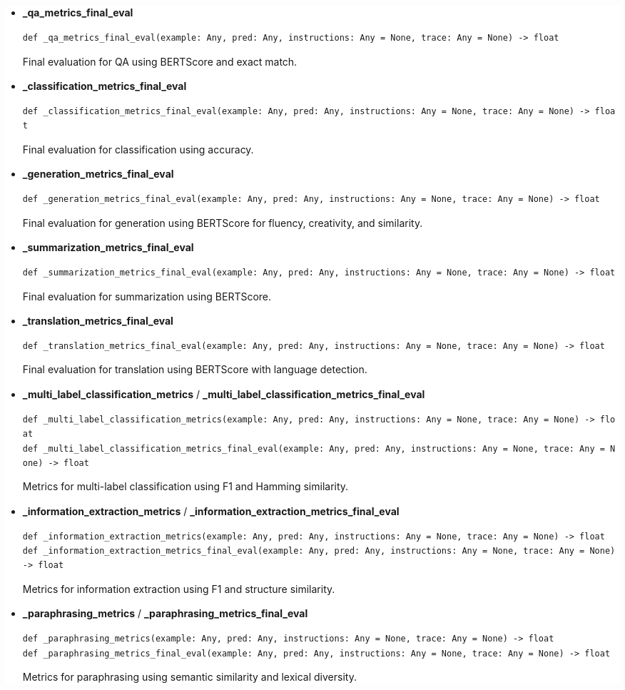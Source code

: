 - **_qa_metrics_final_eval**
  ```
  def _qa_metrics_final_eval(example: Any, pred: Any, instructions: Any = None, trace: Any = None) -> float
  ```
  Final evaluation for QA using BERTScore and exact match.

- **_classification_metrics_final_eval**
  ```
  def _classification_metrics_final_eval(example: Any, pred: Any, instructions: Any = None, trace: Any = None) -> float
  ```
  Final evaluation for classification using accuracy.

- **_generation_metrics_final_eval**
  ```
  def _generation_metrics_final_eval(example: Any, pred: Any, instructions: Any = None, trace: Any = None) -> float
  ```
  Final evaluation for generation using BERTScore for fluency, creativity, and similarity.

- **_summarization_metrics_final_eval**
  ```
  def _summarization_metrics_final_eval(example: Any, pred: Any, instructions: Any = None, trace: Any = None) -> float
  ```
  Final evaluation for summarization using BERTScore.

- **_translation_metrics_final_eval**
  ```
  def _translation_metrics_final_eval(example: Any, pred: Any, instructions: Any = None, trace: Any = None) -> float
  ```
  Final evaluation for translation using BERTScore with language detection.

- **_multi_label_classification_metrics** / **_multi_label_classification_metrics_final_eval**
  ```
  def _multi_label_classification_metrics(example: Any, pred: Any, instructions: Any = None, trace: Any = None) -> float
  def _multi_label_classification_metrics_final_eval(example: Any, pred: Any, instructions: Any = None, trace: Any = None) -> float
  ```
  Metrics for multi-label classification using F1 and Hamming similarity.

- **_information_extraction_metrics** / **_information_extraction_metrics_final_eval**
  ```
  def _information_extraction_metrics(example: Any, pred: Any, instructions: Any = None, trace: Any = None) -> float
  def _information_extraction_metrics_final_eval(example: Any, pred: Any, instructions: Any = None, trace: Any = None) -> float
  ```
  Metrics for information extraction using F1 and structure similarity.

- **_paraphrasing_metrics** / **_paraphrasing_metrics_final_eval**
  ```
  def _paraphrasing_metrics(example: Any, pred: Any, instructions: Any = None, trace: Any = None) -> float
  def _paraphrasing_metrics_final_eval(example: Any, pred: Any, instructions: Any = None, trace: Any = None) -> float
  ```
  Metrics for paraphrasing using semantic similarity and lexical diversity.
